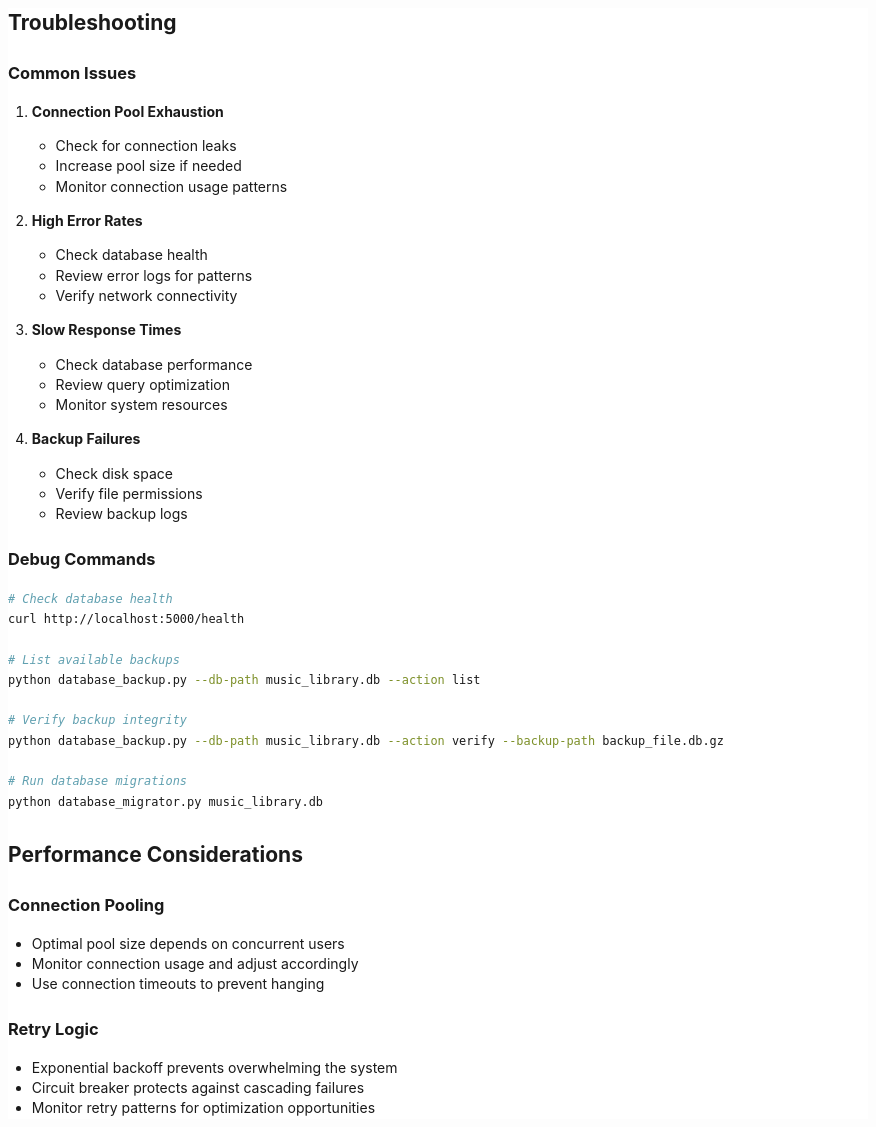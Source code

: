 ## Troubleshooting

### Common Issues

1. **Connection Pool Exhaustion**
   - Check for connection leaks
   - Increase pool size if needed
   - Monitor connection usage patterns

2. **High Error Rates**
   - Check database health
   - Review error logs for patterns
   - Verify network connectivity

3. **Slow Response Times**
   - Check database performance
   - Review query optimization
   - Monitor system resources

4. **Backup Failures**
   - Check disk space
   - Verify file permissions
   - Review backup logs

### Debug Commands

```bash
# Check database health
curl http://localhost:5000/health

# List available backups
python database_backup.py --db-path music_library.db --action list

# Verify backup integrity
python database_backup.py --db-path music_library.db --action verify --backup-path backup_file.db.gz

# Run database migrations
python database_migrator.py music_library.db
```

## Performance Considerations

### Connection Pooling
- Optimal pool size depends on concurrent users
- Monitor connection usage and adjust accordingly
- Use connection timeouts to prevent hanging

### Retry Logic
- Exponential backoff prevents overwhelming the system
- Circuit breaker protects against cascading failures
- Monitor retry patterns for optimization opportunities
